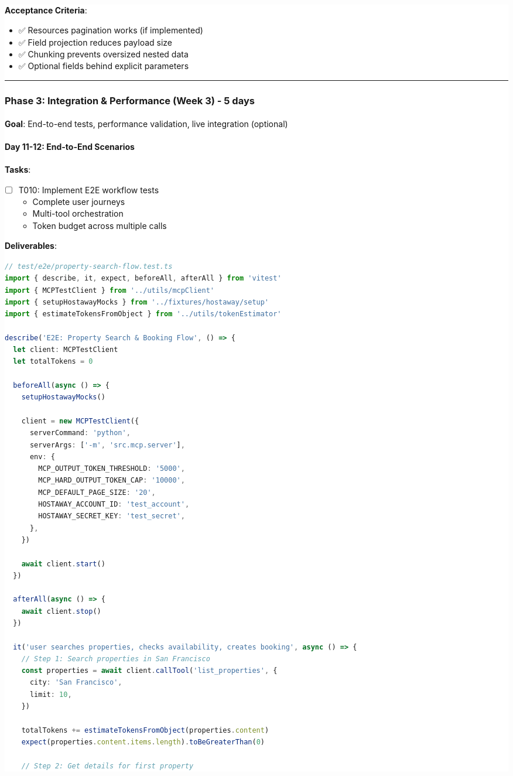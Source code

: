 **Acceptance Criteria**:
- ✅ Resources pagination works (if implemented)
- ✅ Field projection reduces payload size
- ✅ Chunking prevents oversized nested data
- ✅ Optional fields behind explicit parameters

---

### Phase 3: Integration & Performance (Week 3) - 5 days

**Goal**: End-to-end tests, performance validation, live integration (optional)

#### Day 11-12: End-to-End Scenarios

**Tasks**:
- [ ] T010: Implement E2E workflow tests
  - Complete user journeys
  - Multi-tool orchestration
  - Token budget across multiple calls

**Deliverables**:
```typescript
// test/e2e/property-search-flow.test.ts
import { describe, it, expect, beforeAll, afterAll } from 'vitest'
import { MCPTestClient } from '../utils/mcpClient'
import { setupHostawayMocks } from '../fixtures/hostaway/setup'
import { estimateTokensFromObject } from '../utils/tokenEstimator'

describe('E2E: Property Search & Booking Flow', () => {
  let client: MCPTestClient
  let totalTokens = 0

  beforeAll(async () => {
    setupHostawayMocks()

    client = new MCPTestClient({
      serverCommand: 'python',
      serverArgs: ['-m', 'src.mcp.server'],
      env: {
        MCP_OUTPUT_TOKEN_THRESHOLD: '5000',
        MCP_HARD_OUTPUT_TOKEN_CAP: '10000',
        MCP_DEFAULT_PAGE_SIZE: '20',
        HOSTAWAY_ACCOUNT_ID: 'test_account',
        HOSTAWAY_SECRET_KEY: 'test_secret',
      },
    })

    await client.start()
  })

  afterAll(async () => {
    await client.stop()
  })

  it('user searches properties, checks availability, creates booking', async () => {
    // Step 1: Search properties in San Francisco
    const properties = await client.callTool('list_properties', {
      city: 'San Francisco',
      limit: 10,
    })

    totalTokens += estimateTokensFromObject(properties.content)
    expect(properties.content.items.length).toBeGreaterThan(0)

    // Step 2: Get details for first property
```